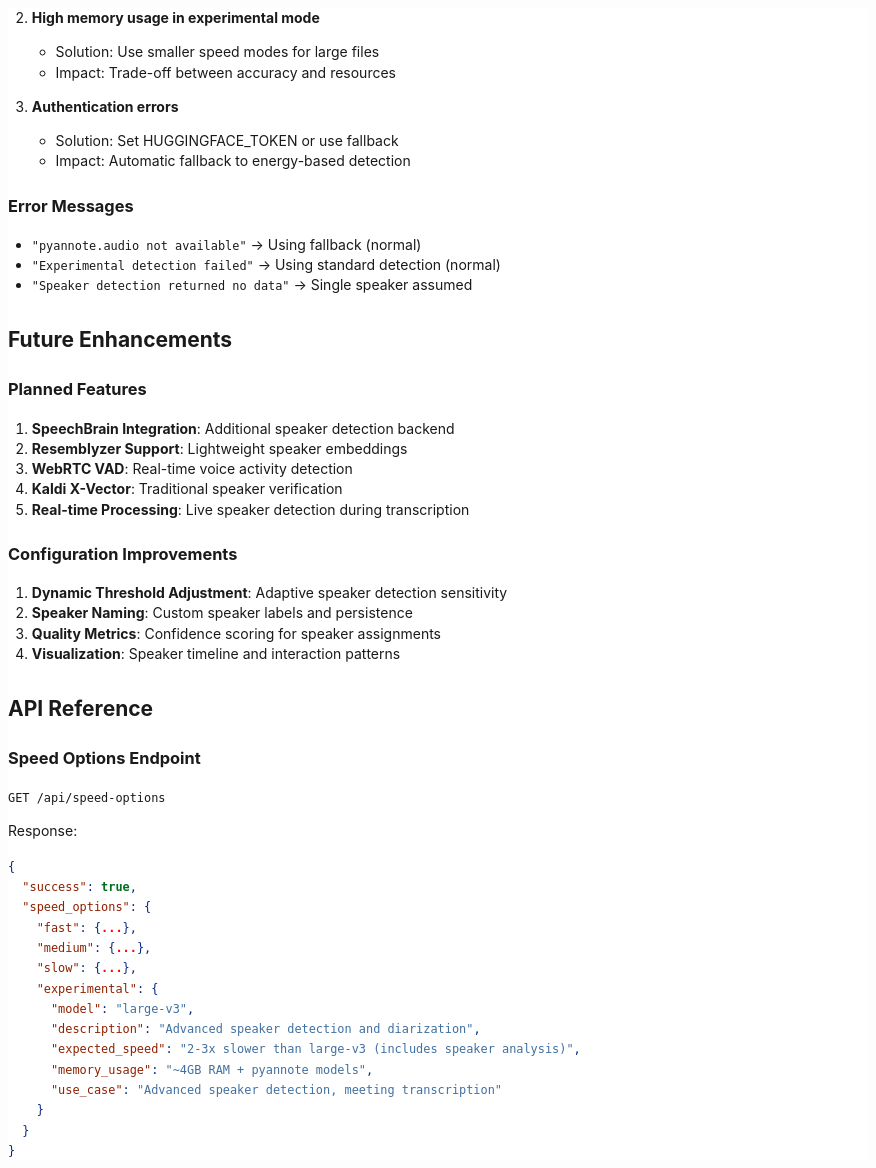 2. **High memory usage in experimental mode**
   - Solution: Use smaller speed modes for large files
   - Impact: Trade-off between accuracy and resources

3. **Authentication errors**
   - Solution: Set HUGGINGFACE_TOKEN or use fallback
   - Impact: Automatic fallback to energy-based detection

### Error Messages
- `"pyannote.audio not available"` → Using fallback (normal)
- `"Experimental detection failed"` → Using standard detection (normal)
- `"Speaker detection returned no data"` → Single speaker assumed

## Future Enhancements

### Planned Features
1. **SpeechBrain Integration**: Additional speaker detection backend
2. **Resemblyzer Support**: Lightweight speaker embeddings
3. **WebRTC VAD**: Real-time voice activity detection
4. **Kaldi X-Vector**: Traditional speaker verification
5. **Real-time Processing**: Live speaker detection during transcription

### Configuration Improvements
1. **Dynamic Threshold Adjustment**: Adaptive speaker detection sensitivity
2. **Speaker Naming**: Custom speaker labels and persistence
3. **Quality Metrics**: Confidence scoring for speaker assignments
4. **Visualization**: Speaker timeline and interaction patterns

## API Reference

### Speed Options Endpoint
```bash
GET /api/speed-options
```

Response:
```json
{
  "success": true,
  "speed_options": {
    "fast": {...},
    "medium": {...}, 
    "slow": {...},
    "experimental": {
      "model": "large-v3",
      "description": "Advanced speaker detection and diarization",
      "expected_speed": "2-3x slower than large-v3 (includes speaker analysis)",
      "memory_usage": "~4GB RAM + pyannote models",
      "use_case": "Advanced speaker detection, meeting transcription"
    }
  }
}
```
